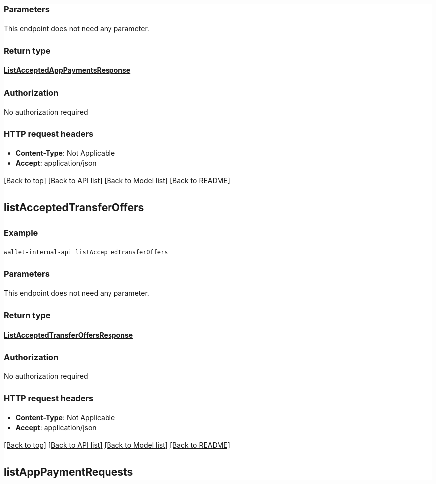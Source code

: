 ### Parameters

This endpoint does not need any parameter.

### Return type

[**ListAcceptedAppPaymentsResponse**](ListAcceptedAppPaymentsResponse.md)

### Authorization

No authorization required

### HTTP request headers

- **Content-Type**: Not Applicable
- **Accept**: application/json

[[Back to top]](#) [[Back to API list]](../README.md#documentation-for-api-endpoints) [[Back to Model list]](../README.md#documentation-for-models) [[Back to README]](../README.md)


## listAcceptedTransferOffers



### Example

```bash
wallet-internal-api listAcceptedTransferOffers
```

### Parameters

This endpoint does not need any parameter.

### Return type

[**ListAcceptedTransferOffersResponse**](ListAcceptedTransferOffersResponse.md)

### Authorization

No authorization required

### HTTP request headers

- **Content-Type**: Not Applicable
- **Accept**: application/json

[[Back to top]](#) [[Back to API list]](../README.md#documentation-for-api-endpoints) [[Back to Model list]](../README.md#documentation-for-models) [[Back to README]](../README.md)


## listAppPaymentRequests

